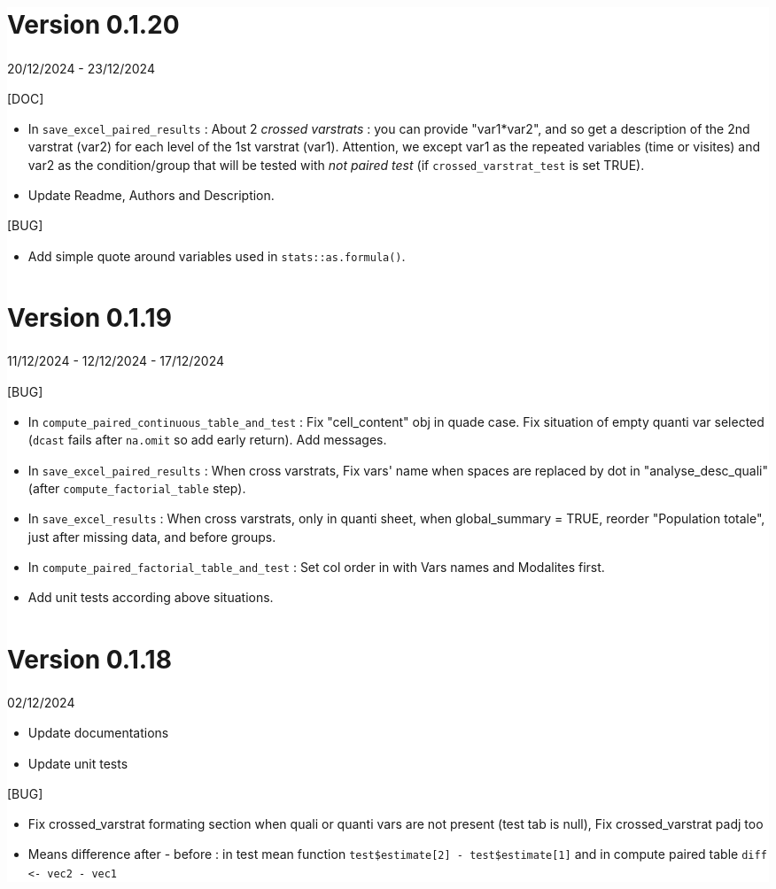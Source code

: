 # Version 0.1.20

20/12/2024 - 23/12/2024

[DOC] 

-   In `save_excel_paired_results` : About 2 *crossed varstrats* : you can provide "var1*var2", and so
     get a description of the 2nd varstrat (var2) for each level of the 1st varstrat (var1).
     Attention, we except var1 as the repeated variables (time or visites) and 
     var2 as the condition/group that will be tested with *not paired test* (if `crossed_varstrat_test` is set TRUE).

-   Update Readme, Authors and Description. 

[BUG]

-    Add simple quote around variables used in `stats::as.formula()`. 

# Version 0.1.19

11/12/2024 - 12/12/2024 - 17/12/2024

[BUG] 

-   In `compute_paired_continuous_table_and_test` : Fix "cell_content" obj in quade case. Fix situation of empty quanti var selected (`dcast` fails after `na.omit` so add early return). Add messages.

-   In `save_excel_paired_results` : When cross varstrats, Fix vars' name when spaces are replaced by dot in "analyse_desc_quali" (after `compute_factorial_table` step).

-   In `save_excel_results` : When cross varstrats, only in quanti sheet, when global_summary = TRUE, reorder "Population totale", just after missing data, and before groups.

-   In `compute_paired_factorial_table_and_test` : Set col order in with Vars names and Modalites first.

-   Add unit tests according above situations.

# Version 0.1.18

02/12/2024

-   Update documentations

-   Update unit tests

[BUG] 

-   Fix crossed_varstrat formating section when quali or quanti vars are not present (test tab is null),
    Fix crossed_varstrat padj too

-   Means difference after - before : 
      in test mean function `test$estimate[2] - test$estimate[1]`
      and in compute paired table `diff <- vec2 - vec1`

